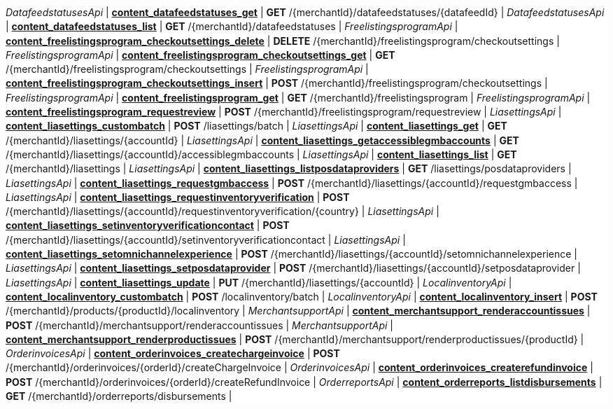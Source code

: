 *DatafeedstatusesApi* | [**content_datafeedstatuses_get**](docs/DatafeedstatusesApi.md#content_datafeedstatuses_get) | **GET** /{merchantId}/datafeedstatuses/{datafeedId} | 
*DatafeedstatusesApi* | [**content_datafeedstatuses_list**](docs/DatafeedstatusesApi.md#content_datafeedstatuses_list) | **GET** /{merchantId}/datafeedstatuses | 
*FreelistingsprogramApi* | [**content_freelistingsprogram_checkoutsettings_delete**](docs/FreelistingsprogramApi.md#content_freelistingsprogram_checkoutsettings_delete) | **DELETE** /{merchantId}/freelistingsprogram/checkoutsettings | 
*FreelistingsprogramApi* | [**content_freelistingsprogram_checkoutsettings_get**](docs/FreelistingsprogramApi.md#content_freelistingsprogram_checkoutsettings_get) | **GET** /{merchantId}/freelistingsprogram/checkoutsettings | 
*FreelistingsprogramApi* | [**content_freelistingsprogram_checkoutsettings_insert**](docs/FreelistingsprogramApi.md#content_freelistingsprogram_checkoutsettings_insert) | **POST** /{merchantId}/freelistingsprogram/checkoutsettings | 
*FreelistingsprogramApi* | [**content_freelistingsprogram_get**](docs/FreelistingsprogramApi.md#content_freelistingsprogram_get) | **GET** /{merchantId}/freelistingsprogram | 
*FreelistingsprogramApi* | [**content_freelistingsprogram_requestreview**](docs/FreelistingsprogramApi.md#content_freelistingsprogram_requestreview) | **POST** /{merchantId}/freelistingsprogram/requestreview | 
*LiasettingsApi* | [**content_liasettings_custombatch**](docs/LiasettingsApi.md#content_liasettings_custombatch) | **POST** /liasettings/batch | 
*LiasettingsApi* | [**content_liasettings_get**](docs/LiasettingsApi.md#content_liasettings_get) | **GET** /{merchantId}/liasettings/{accountId} | 
*LiasettingsApi* | [**content_liasettings_getaccessiblegmbaccounts**](docs/LiasettingsApi.md#content_liasettings_getaccessiblegmbaccounts) | **GET** /{merchantId}/liasettings/{accountId}/accessiblegmbaccounts | 
*LiasettingsApi* | [**content_liasettings_list**](docs/LiasettingsApi.md#content_liasettings_list) | **GET** /{merchantId}/liasettings | 
*LiasettingsApi* | [**content_liasettings_listposdataproviders**](docs/LiasettingsApi.md#content_liasettings_listposdataproviders) | **GET** /liasettings/posdataproviders | 
*LiasettingsApi* | [**content_liasettings_requestgmbaccess**](docs/LiasettingsApi.md#content_liasettings_requestgmbaccess) | **POST** /{merchantId}/liasettings/{accountId}/requestgmbaccess | 
*LiasettingsApi* | [**content_liasettings_requestinventoryverification**](docs/LiasettingsApi.md#content_liasettings_requestinventoryverification) | **POST** /{merchantId}/liasettings/{accountId}/requestinventoryverification/{country} | 
*LiasettingsApi* | [**content_liasettings_setinventoryverificationcontact**](docs/LiasettingsApi.md#content_liasettings_setinventoryverificationcontact) | **POST** /{merchantId}/liasettings/{accountId}/setinventoryverificationcontact | 
*LiasettingsApi* | [**content_liasettings_setomnichannelexperience**](docs/LiasettingsApi.md#content_liasettings_setomnichannelexperience) | **POST** /{merchantId}/liasettings/{accountId}/setomnichannelexperience | 
*LiasettingsApi* | [**content_liasettings_setposdataprovider**](docs/LiasettingsApi.md#content_liasettings_setposdataprovider) | **POST** /{merchantId}/liasettings/{accountId}/setposdataprovider | 
*LiasettingsApi* | [**content_liasettings_update**](docs/LiasettingsApi.md#content_liasettings_update) | **PUT** /{merchantId}/liasettings/{accountId} | 
*LocalinventoryApi* | [**content_localinventory_custombatch**](docs/LocalinventoryApi.md#content_localinventory_custombatch) | **POST** /localinventory/batch | 
*LocalinventoryApi* | [**content_localinventory_insert**](docs/LocalinventoryApi.md#content_localinventory_insert) | **POST** /{merchantId}/products/{productId}/localinventory | 
*MerchantsupportApi* | [**content_merchantsupport_renderaccountissues**](docs/MerchantsupportApi.md#content_merchantsupport_renderaccountissues) | **POST** /{merchantId}/merchantsupport/renderaccountissues | 
*MerchantsupportApi* | [**content_merchantsupport_renderproductissues**](docs/MerchantsupportApi.md#content_merchantsupport_renderproductissues) | **POST** /{merchantId}/merchantsupport/renderproductissues/{productId} | 
*OrderinvoicesApi* | [**content_orderinvoices_createchargeinvoice**](docs/OrderinvoicesApi.md#content_orderinvoices_createchargeinvoice) | **POST** /{merchantId}/orderinvoices/{orderId}/createChargeInvoice | 
*OrderinvoicesApi* | [**content_orderinvoices_createrefundinvoice**](docs/OrderinvoicesApi.md#content_orderinvoices_createrefundinvoice) | **POST** /{merchantId}/orderinvoices/{orderId}/createRefundInvoice | 
*OrderreportsApi* | [**content_orderreports_listdisbursements**](docs/OrderreportsApi.md#content_orderreports_listdisbursements) | **GET** /{merchantId}/orderreports/disbursements | 